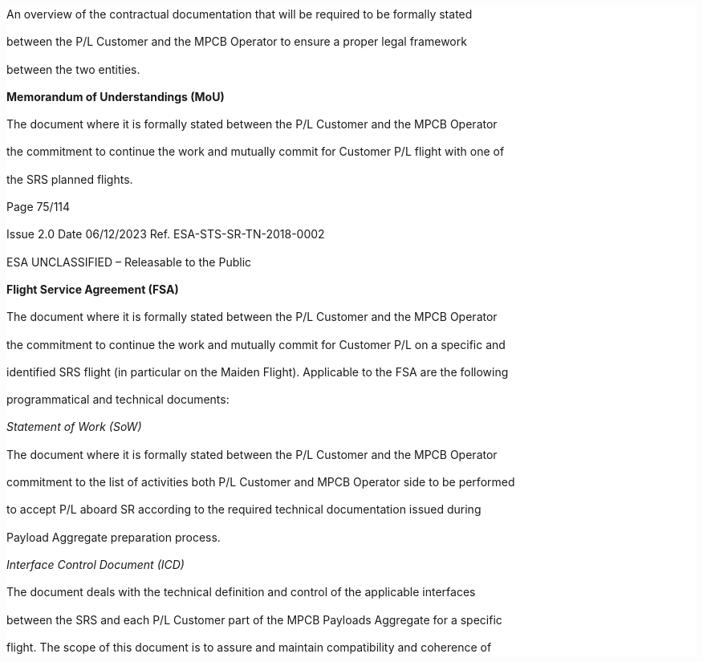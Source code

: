 
An overview of the contractual documentation that will be required to be formally stated


between the P/L Customer and the MPCB Operator to ensure a proper legal framework


between the two entities.


**Memorandum of Understandings (MoU)**


The document where it is formally stated between the P/L Customer and the MPCB Operator


the commitment to continue the work and mutually commit for Customer P/L flight with one of


the SRS planned flights.


Page 75/114


Issue 2.0   Date 06/12/2023   Ref. ESA-STS-SR-TN-2018-0002


ESA UNCLASSIFIED – Releasable to the Public


**Flight Service Agreement (FSA)**


The document where it is formally stated between the P/L Customer and the MPCB Operator


the commitment to continue the work and mutually commit for Customer P/L on a specific and


identified SRS flight (in particular on the Maiden Flight). Applicable to the FSA are the following


programmatical and technical documents:


_Statement of Work (SoW)_


The document where it is formally stated between the P/L Customer and the MPCB Operator


commitment to the list of activities both P/L Customer and MPCB Operator side to be performed


to accept P/L aboard SR according to the required technical documentation issued during


Payload Aggregate preparation process.


_Interface Control Document (ICD)_


The document deals with the technical definition and control of the applicable interfaces


between the SRS and each P/L Customer part of the MPCB Payloads Aggregate for a specific


flight. The scope of this document is to assure and maintain compatibility and coherence of

